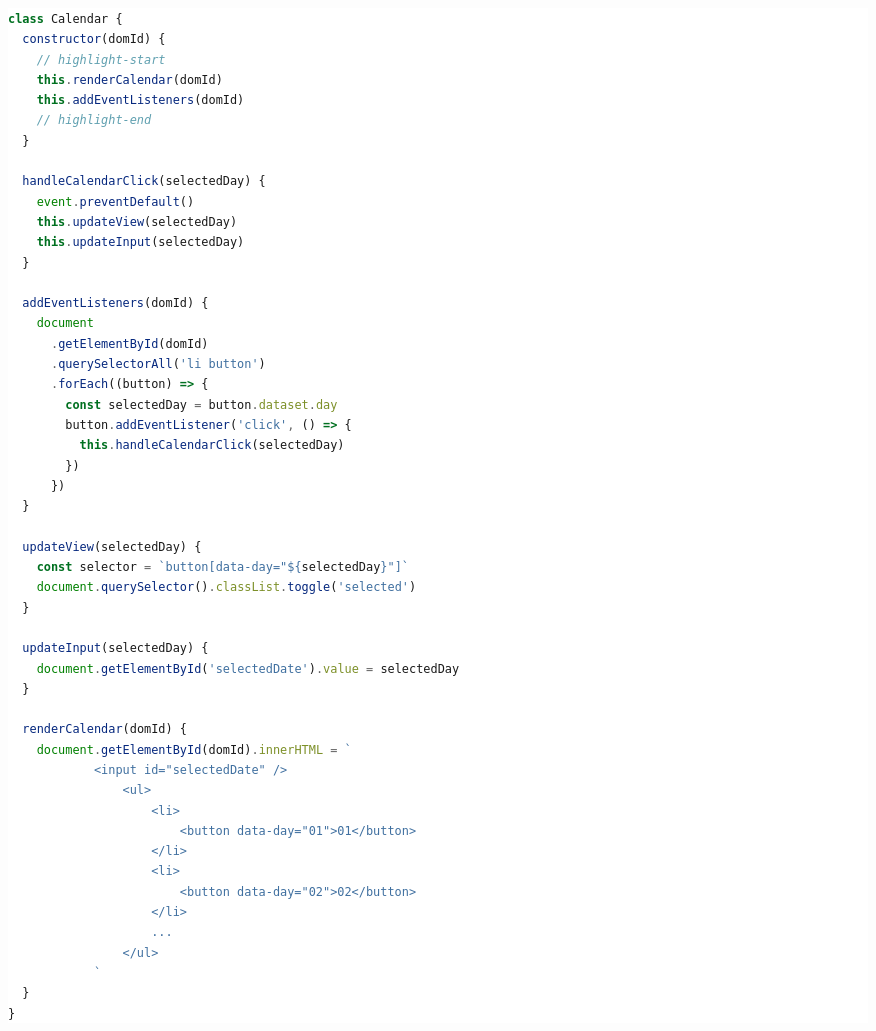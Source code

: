```javascript
class Calendar {
  constructor(domId) {
    // highlight-start
    this.renderCalendar(domId)
    this.addEventListeners(domId)
    // highlight-end
  }

  handleCalendarClick(selectedDay) {
    event.preventDefault()
    this.updateView(selectedDay)
    this.updateInput(selectedDay)
  }

  addEventListeners(domId) {
    document
      .getElementById(domId)
      .querySelectorAll('li button')
      .forEach((button) => {
        const selectedDay = button.dataset.day
        button.addEventListener('click', () => {
          this.handleCalendarClick(selectedDay)
        })
      })
  }

  updateView(selectedDay) {
    const selector = `button[data-day="${selectedDay}"]`
    document.querySelector().classList.toggle('selected')
  }

  updateInput(selectedDay) {
    document.getElementById('selectedDate').value = selectedDay
  }

  renderCalendar(domId) {
    document.getElementById(domId).innerHTML = `
			<input id="selectedDate" />
				<ul>
					<li>
						<button data-day="01">01</button>
					</li>
					<li>
						<button data-day="02">02</button>
					</li>
					...
				</ul>
			`
  }
}
```
